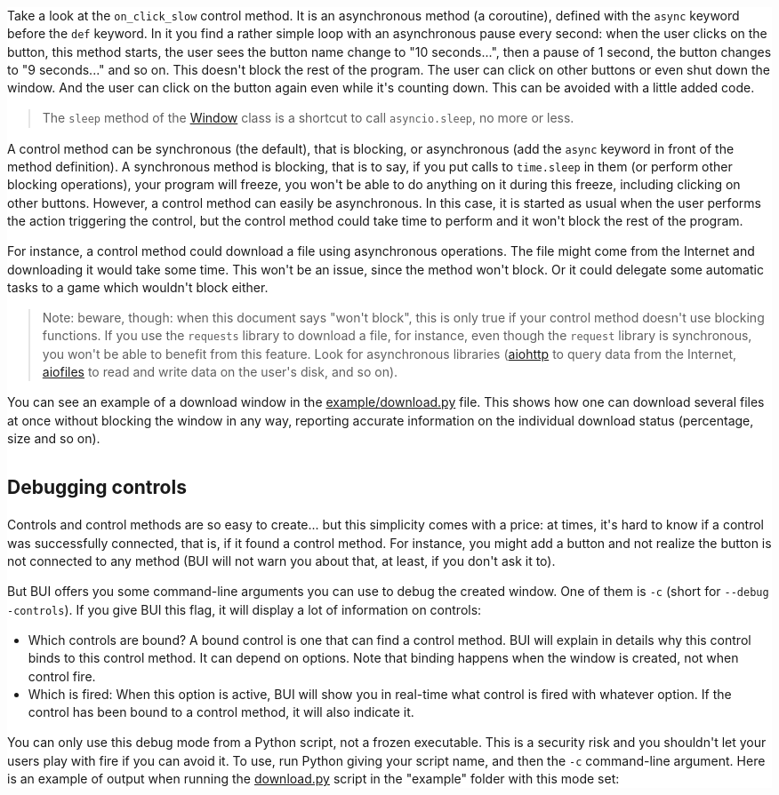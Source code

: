 Take a look at the `on_click_slow` control method.  It is an asynchronous method (a coroutine), defined with the `async` keyword before the `def` keyword.  In it you find a rather simple loop with an asynchronous pause every second: when the user clicks on the button, this method starts, the user sees the button name change to "10 seconds...", then a pause of 1 second, the button changes to "9 seconds..." and so on.  This doesn't block the rest of the program.  The user can click on other buttons or even shut down the window.  And the user can click on the button again even while it's counting down.  This can be avoided with a little added code.

> The `sleep` method of the [Window](../widget/Window.md) class is a shortcut to call `asyncio.sleep`, no more or less.

A control method can be synchronous (the default), that is blocking, or asynchronous (add the `async` keyword in front of the method definition).  A synchronous method is blocking, that is to say, if you put calls to `time.sleep` in them (or perform other blocking operations), your program will freeze, you won't be able to do anything on it during this freeze, including clicking on other buttons.  However, a control method can easily be asynchronous.  In this case, it is started as usual when the user performs the action triggering the control, but the control method could take time to perform and it won't block the rest of the program.

For instance, a control method could download a file using asynchronous operations.  The file might come from the Internet and downloading it would take some time.  This won't be an issue, since the method won't block.  Or it could delegate some automatic tasks to a game which wouldn't block either.

> Note: beware, though: when this document says "won't block", this is only true if your control method doesn't use blocking functions.  If you use the `requests` library to download a file, for instance, even though the `request` library is synchronous, you won't be able to benefit from this feature.  Look for asynchronous libraries ([aiohttp](https://aiohttp.readthedocs.io/) to query data from the Internet, [aiofiles](https://pypi.org/project/aiofiles/) to read and write data on the user's disk, and so on).

You can see an example of a download window in the [example/download.py](../example/download.md) file.  This shows how one can download several files at once without blocking the window in any way, reporting accurate information on the individual download status (percentage, size and so on).

## Debugging controls

Controls and control methods are so easy to create... but this simplicity comes with a price: at times, it's hard to know if a control was successfully connected, that is, if it found a control method.  For instance, you might add a button and not realize the button is not connected to any method (BUI will not warn you about that, at least, if you don't ask it to).

But BUI offers you some command-line arguments you can use to debug the created window.  One of them is `-c` (short for `--debug-controls`).  If you give BUI this flag, it will display a lot of information on controls:

- Which controls are bound?  A bound control is one that can find a control method.  BUI will explain in details why this control binds to this control method.  It can depend on options.  Note that binding happens when the window is created, not when control fire.
- Which is fired:  When this option is active, BUI will show you in real-time what control is fired with whatever option.  If the control has been bound to a control method, it will also indicate it.

You can only use this debug mode from a Python script, not a frozen executable.  This is a security risk and you shouldn't let your users play with fire if you can avoid it.  To use, run Python giving your script name, and then the `-c` command-line argument.  Here is an example of output when running the [download.py](../example/download.py) script in the "example" folder with this mode set:
